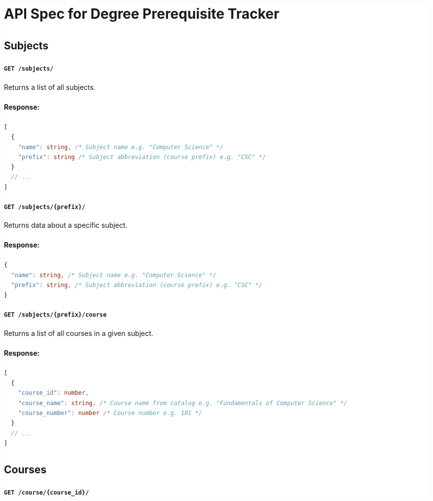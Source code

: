 # API Spec for Degree Prerequisite Tracker

## Subjects

#### `GET /subjects/`

Returns a list of all subjects.

#### Response:

```ts
[
  {
    "name": string, /* Subject name e.g. "Computer Science" */
    "prefix": string /* Subject abbreviation (course prefix) e.g. "CSC" */
  }
  // ...
]
```

#### `GET /subjects/{prefix}/`

Returns data about a specific subject.

#### Response:

```ts
{
  "name": string, /* Subject name e.g. "Computer Science" */
  "prefix": string, /* Subject abbreviation (course prefix) e.g. "CSC" */
}
```

#### `GET /subjects/{prefix}/course`

Returns a list of all courses in a given subject.

#### Response:

```ts
[
  {
    "course_id": number,
    "course_name": string, /* Course name from catalog e.g. "Fundamentals of Computer Science" */
    "course_number": number /* Course number e.g. 101 */
  }
  // ...
]
```

## Courses

#### `GET /course/{course_id}/`
